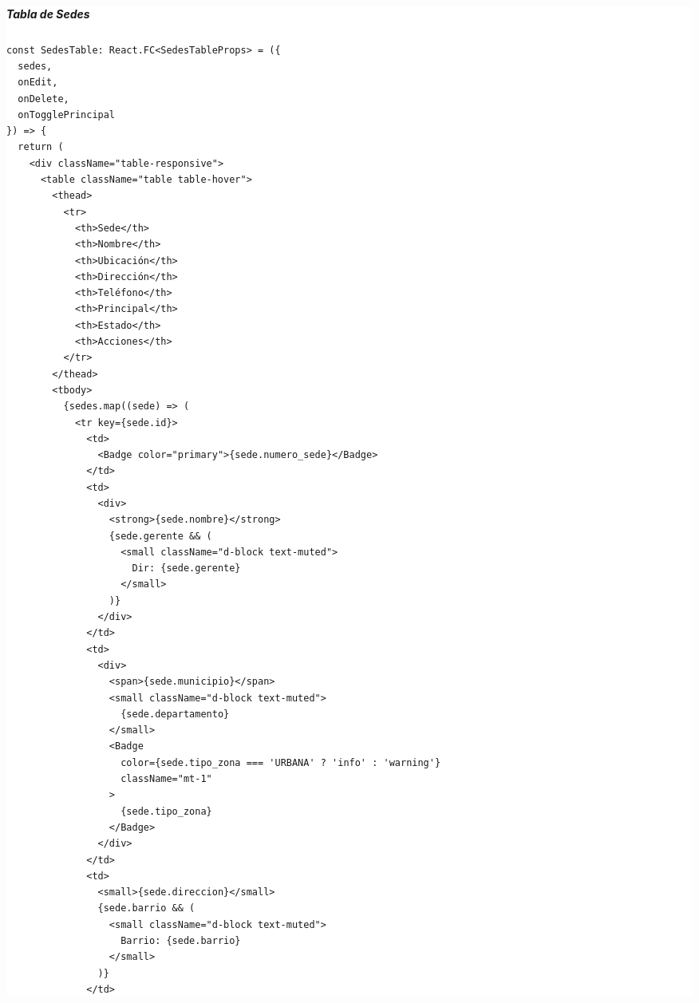 ```tsx
```

##### Tabla de Sedes
```tsx
const SedesTable: React.FC<SedesTableProps> = ({
  sedes,
  onEdit,
  onDelete,
  onTogglePrincipal
}) => {
  return (
    <div className="table-responsive">
      <table className="table table-hover">
        <thead>
          <tr>
            <th>Sede</th>
            <th>Nombre</th>
            <th>Ubicación</th>
            <th>Dirección</th>
            <th>Teléfono</th>
            <th>Principal</th>
            <th>Estado</th>
            <th>Acciones</th>
          </tr>
        </thead>
        <tbody>
          {sedes.map((sede) => (
            <tr key={sede.id}>
              <td>
                <Badge color="primary">{sede.numero_sede}</Badge>
              </td>
              <td>
                <div>
                  <strong>{sede.nombre}</strong>
                  {sede.gerente && (
                    <small className="d-block text-muted">
                      Dir: {sede.gerente}
                    </small>
                  )}
                </div>
              </td>
              <td>
                <div>
                  <span>{sede.municipio}</span>
                  <small className="d-block text-muted">
                    {sede.departamento}
                  </small>
                  <Badge 
                    color={sede.tipo_zona === 'URBANA' ? 'info' : 'warning'}
                    className="mt-1"
                  >
                    {sede.tipo_zona}
                  </Badge>
                </div>
              </td>
              <td>
                <small>{sede.direccion}</small>
                {sede.barrio && (
                  <small className="d-block text-muted">
                    Barrio: {sede.barrio}
                  </small>
                )}
              </td>
```